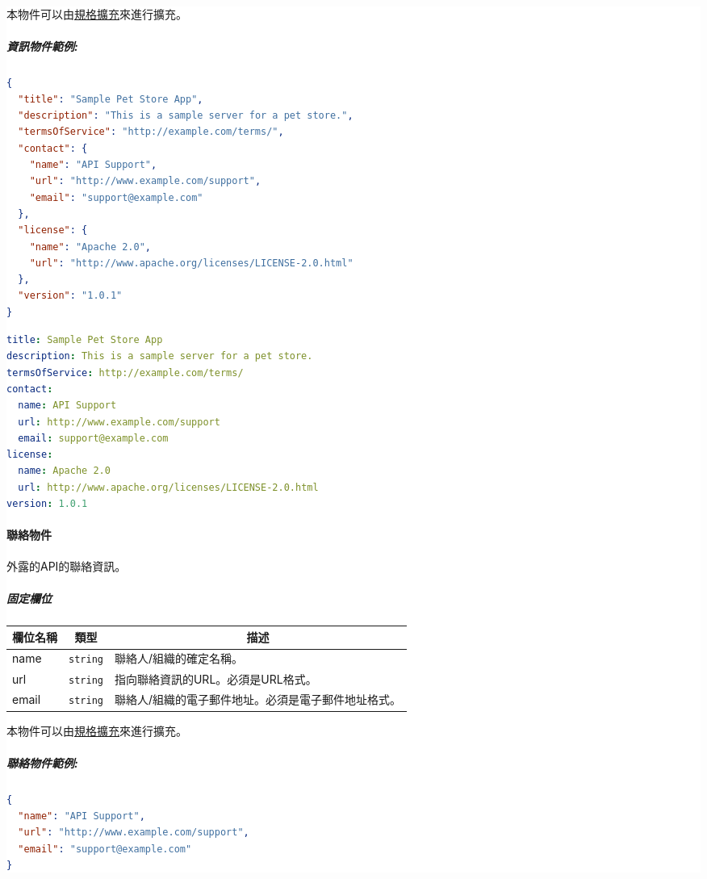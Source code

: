 本物件可以由[規格擴充](#specificationExtensions)來進行擴充。 

##### 資訊物件範例:

```json
{
  "title": "Sample Pet Store App",
  "description": "This is a sample server for a pet store.",
  "termsOfService": "http://example.com/terms/",
  "contact": {
    "name": "API Support",
    "url": "http://www.example.com/support",
    "email": "support@example.com"
  },
  "license": {
    "name": "Apache 2.0",
    "url": "http://www.apache.org/licenses/LICENSE-2.0.html"
  },
  "version": "1.0.1"
}
```

```yaml
title: Sample Pet Store App
description: This is a sample server for a pet store.
termsOfService: http://example.com/terms/
contact:
  name: API Support
  url: http://www.example.com/support
  email: support@example.com
license:
  name: Apache 2.0
  url: http://www.apache.org/licenses/LICENSE-2.0.html
version: 1.0.1
```

#### <a name="contactObject"></a>聯絡物件

外露的API的聯絡資訊。

##### 固定欄位

欄位名稱 | 類型 | 描述
---|:---:|---
<a name="contactName"></a>name | `string` | 聯絡人/組織的確定名稱。
<a name="contactUrl"></a>url | `string` | 指向聯絡資訊的URL。必須是URL格式。
<a name="contactEmail"></a>email | `string` | 聯絡人/組織的電子郵件地址。必須是電子郵件地址格式。

本物件可以由[規格擴充](#specificationExtensions)來進行擴充。 

##### 聯絡物件範例:

```json
{
  "name": "API Support",
  "url": "http://www.example.com/support",
  "email": "support@example.com"
}
```
